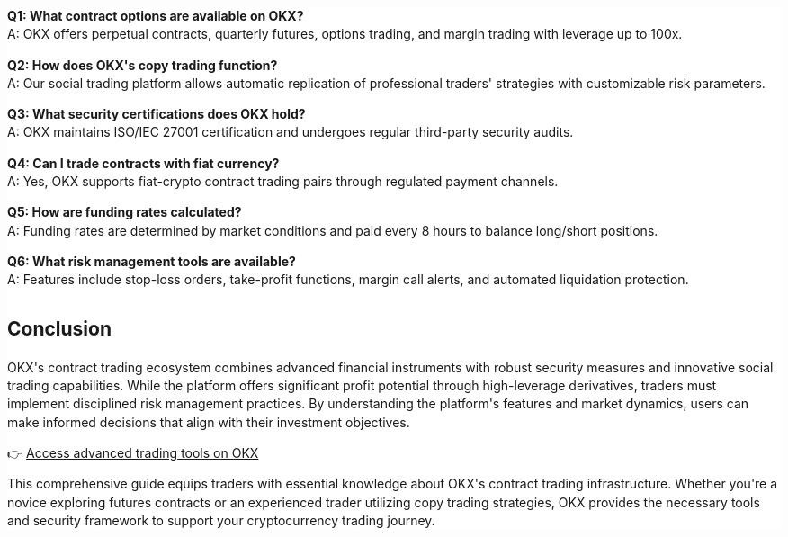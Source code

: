 **Q1: What contract options are available on OKX?**  
A: OKX offers perpetual contracts, quarterly futures, options trading, and margin trading with leverage up to 100x.

**Q2: How does OKX's copy trading function?**  
A: Our social trading platform allows automatic replication of professional traders' strategies with customizable risk parameters.

**Q3: What security certifications does OKX hold?**  
A: OKX maintains ISO/IEC 27001 certification and undergoes regular third-party security audits.

**Q4: Can I trade contracts with fiat currency?**  
A: Yes, OKX supports fiat-crypto contract trading pairs through regulated payment channels.

**Q5: How are funding rates calculated?**  
A: Funding rates are determined by market conditions and paid every 8 hours to balance long/short positions.

**Q6: What risk management tools are available?**  
A: Features include stop-loss orders, take-profit functions, margin call alerts, and automated liquidation protection.

## Conclusion

OKX's contract trading ecosystem combines advanced financial instruments with robust security measures and innovative social trading capabilities. While the platform offers significant profit potential through high-leverage derivatives, traders must implement disciplined risk management practices. By understanding the platform's features and market dynamics, users can make informed decisions that align with their investment objectives.

👉 [Access advanced trading tools on OKX](https://bit.ly/okx-bonus)

This comprehensive guide equips traders with essential knowledge about OKX's contract trading infrastructure. Whether you're a novice exploring futures contracts or an experienced trader utilizing copy trading strategies, OKX provides the necessary tools and security framework to support your cryptocurrency trading journey.